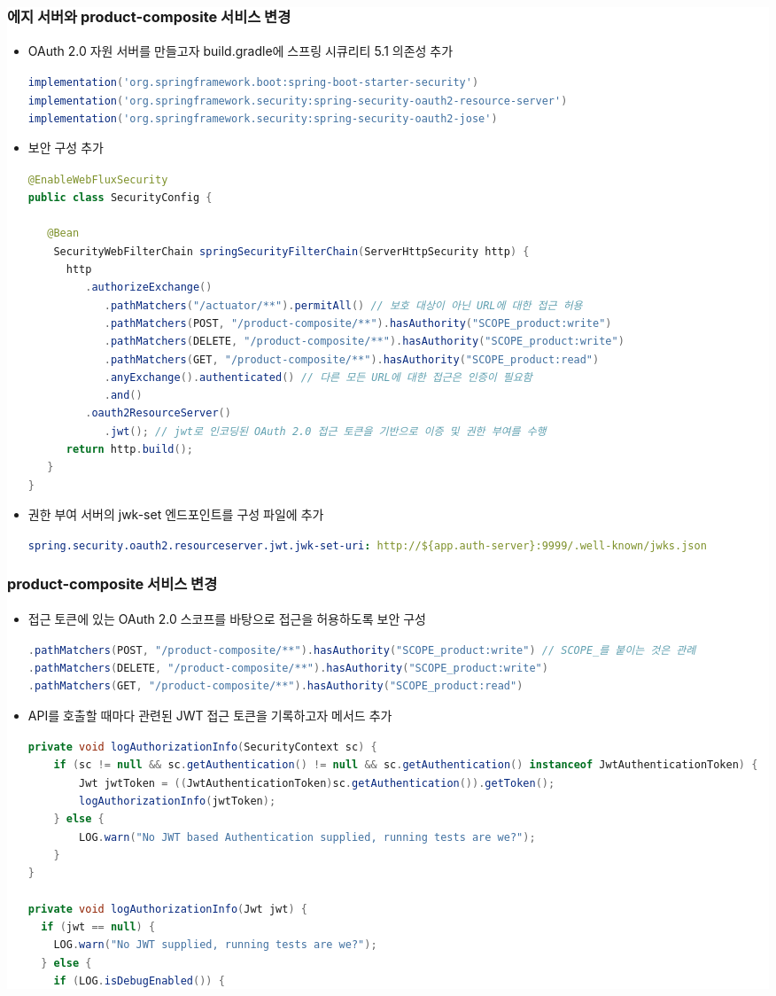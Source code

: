 ### 에지 서버와 product-composite 서비스 변경

- OAuth 2.0 자원 서버를 만들고자 build.gradle에 스프링 시큐리티 5.1 의존성 추가

  ```groovy
  implementation('org.springframework.boot:spring-boot-starter-security')
  implementation('org.springframework.security:spring-security-oauth2-resource-server')
  implementation('org.springframework.security:spring-security-oauth2-jose')
  ```

- 보안 구성 추가

  ```java
  @EnableWebFluxSecurity
  public class SecurityConfig {
  
     @Bean
      SecurityWebFilterChain springSecurityFilterChain(ServerHttpSecurity http) {
        http
           .authorizeExchange()
              .pathMatchers("/actuator/**").permitAll() // 보호 대상이 아닌 URL에 대한 접근 허용
              .pathMatchers(POST, "/product-composite/**").hasAuthority("SCOPE_product:write")
              .pathMatchers(DELETE, "/product-composite/**").hasAuthority("SCOPE_product:write")
              .pathMatchers(GET, "/product-composite/**").hasAuthority("SCOPE_product:read")
              .anyExchange().authenticated() // 다른 모든 URL에 대한 접근은 인증이 필요함
              .and()
           .oauth2ResourceServer()
              .jwt(); // jwt로 인코딩된 OAuth 2.0 접근 토큰을 기반으로 이증 및 권한 부여를 수행
        return http.build();
     }
  }
  ```

- 권한 부여 서버의 jwk-set 엔드포인트를 구성 파일에 추가

  ```yaml
  spring.security.oauth2.resourceserver.jwt.jwk-set-uri: http://${app.auth-server}:9999/.well-known/jwks.json
  ```

### product-composite 서비스 변경

- 접근 토큰에 있는 OAuth 2.0 스코프를 바탕으로 접근을 허용하도록 보안 구성

  ```java
  .pathMatchers(POST, "/product-composite/**").hasAuthority("SCOPE_product:write") // SCOPE_를 붙이는 것은 관례
  .pathMatchers(DELETE, "/product-composite/**").hasAuthority("SCOPE_product:write")
  .pathMatchers(GET, "/product-composite/**").hasAuthority("SCOPE_product:read")
  ```

- API를 호출할 때마다 관련된 JWT 접근 토큰을 기록하고자 메서드 추가

  ```java
  private void logAuthorizationInfo(SecurityContext sc) {
      if (sc != null && sc.getAuthentication() != null && sc.getAuthentication() instanceof JwtAuthenticationToken) {
          Jwt jwtToken = ((JwtAuthenticationToken)sc.getAuthentication()).getToken();
          logAuthorizationInfo(jwtToken);
      } else {
          LOG.warn("No JWT based Authentication supplied, running tests are we?");
      }
  }
  
  private void logAuthorizationInfo(Jwt jwt) {
    if (jwt == null) {
      LOG.warn("No JWT supplied, running tests are we?");
    } else {
      if (LOG.isDebugEnabled()) {
  ```
